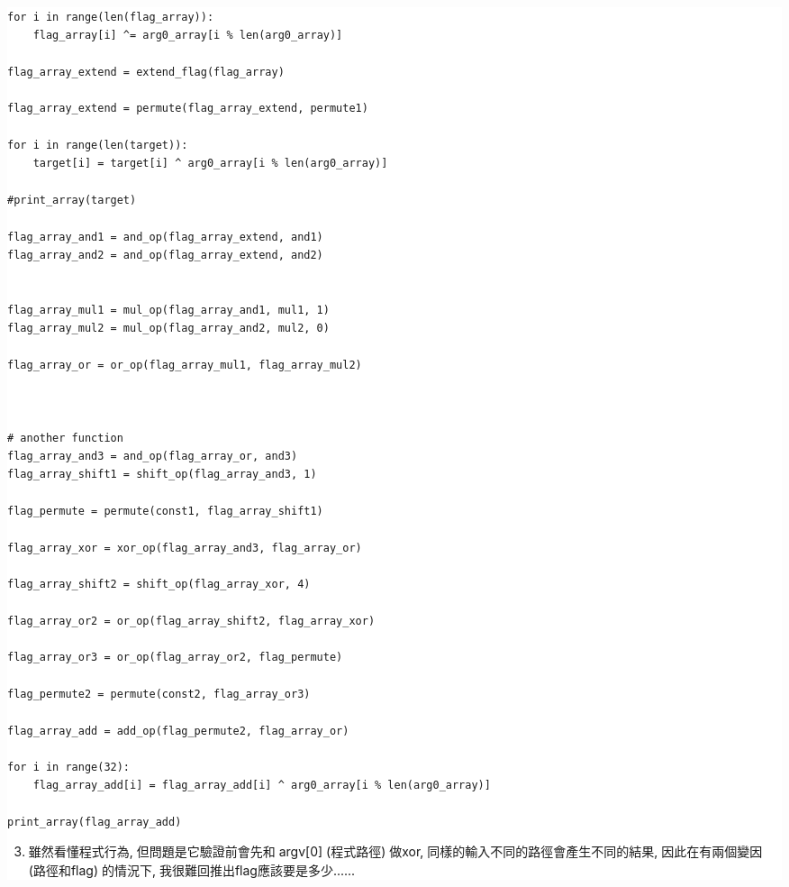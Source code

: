```python=
for i in range(len(flag_array)):
    flag_array[i] ^= arg0_array[i % len(arg0_array)]

flag_array_extend = extend_flag(flag_array)

flag_array_extend = permute(flag_array_extend, permute1)

for i in range(len(target)):
    target[i] = target[i] ^ arg0_array[i % len(arg0_array)]

#print_array(target)

flag_array_and1 = and_op(flag_array_extend, and1)
flag_array_and2 = and_op(flag_array_extend, and2)


flag_array_mul1 = mul_op(flag_array_and1, mul1, 1)
flag_array_mul2 = mul_op(flag_array_and2, mul2, 0)

flag_array_or = or_op(flag_array_mul1, flag_array_mul2)



# another function
flag_array_and3 = and_op(flag_array_or, and3)
flag_array_shift1 = shift_op(flag_array_and3, 1)

flag_permute = permute(const1, flag_array_shift1)

flag_array_xor = xor_op(flag_array_and3, flag_array_or)

flag_array_shift2 = shift_op(flag_array_xor, 4)

flag_array_or2 = or_op(flag_array_shift2, flag_array_xor)

flag_array_or3 = or_op(flag_array_or2, flag_permute)

flag_permute2 = permute(const2, flag_array_or3)

flag_array_add = add_op(flag_permute2, flag_array_or)

for i in range(32):
    flag_array_add[i] = flag_array_add[i] ^ arg0_array[i % len(arg0_array)]

print_array(flag_array_add)    

```

3. 雖然看懂程式行為, 但問題是它驗證前會先和 argv[0] (程式路徑) 做xor, 同樣的輸入不同的路徑會產生不同的結果, 因此在有兩個變因 (路徑和flag) 的情況下, 我很難回推出flag應該要是多少......
